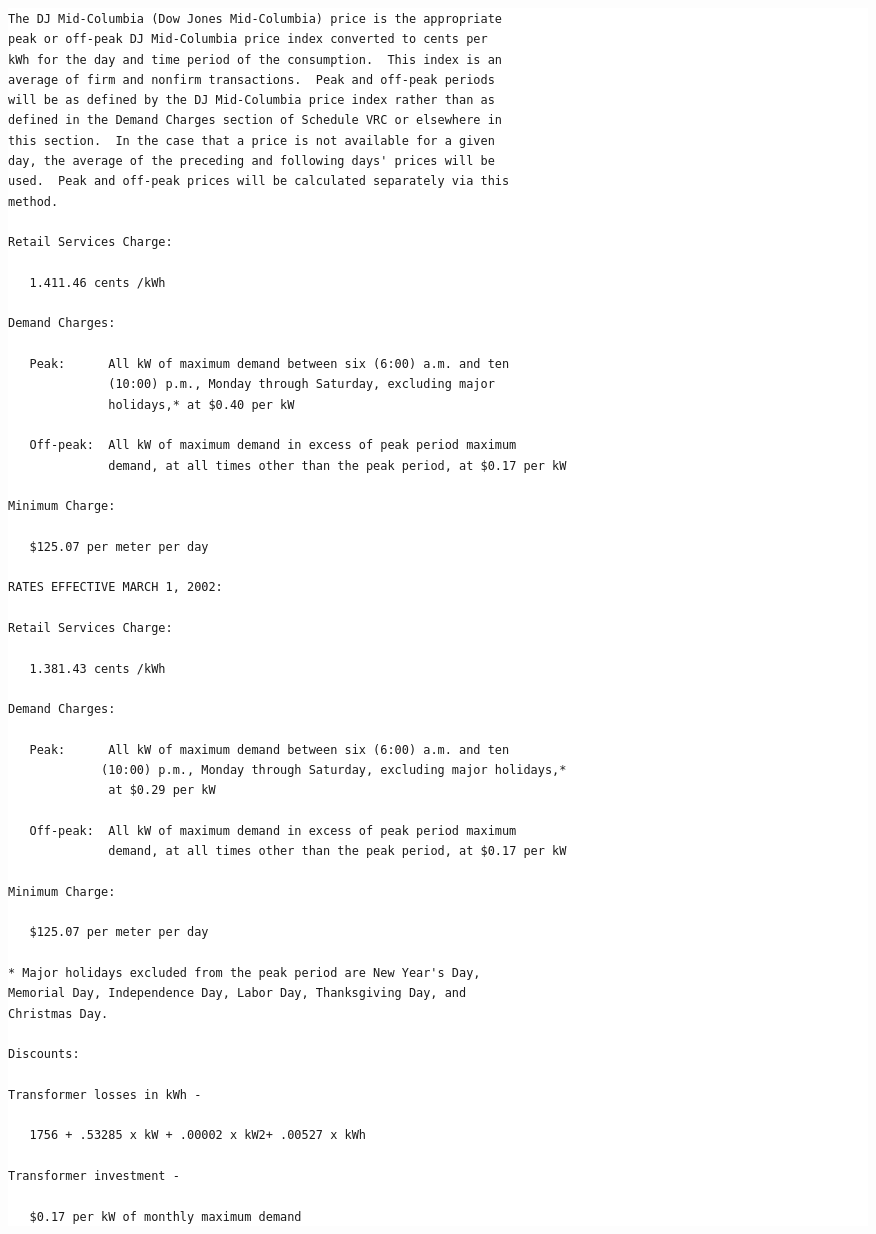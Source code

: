     The DJ Mid-Columbia (Dow Jones Mid-Columbia) price is the appropriate  
    peak or off-peak DJ Mid-Columbia price index converted to cents per  
    kWh for the day and time period of the consumption.  This index is an  
    average of firm and nonfirm transactions.  Peak and off-peak periods  
    will be as defined by the DJ Mid-Columbia price index rather than as  
    defined in the Demand Charges section of Schedule VRC or elsewhere in  
    this section.  In the case that a price is not available for a given  
    day, the average of the preceding and following days' prices will be  
    used.  Peak and off-peak prices will be calculated separately via this  
    method.  
  
    Retail Services Charge:  
  
       1.411.46 cents /kWh  
  
    Demand Charges:  
  
       Peak:      All kW of maximum demand between six (6:00) a.m. and ten  
                  (10:00) p.m., Monday through Saturday, excluding major  
                  holidays,* at $0.40 per kW  
  
       Off-peak:  All kW of maximum demand in excess of peak period maximum  
                  demand, at all times other than the peak period, at $0.17 per kW  
  
    Minimum Charge:  
  
       $125.07 per meter per day  
  
    RATES EFFECTIVE MARCH 1, 2002:  
  
    Retail Services Charge:  
  
       1.381.43 cents /kWh  
  
    Demand Charges:  
  
       Peak:      All kW of maximum demand between six (6:00) a.m. and ten  
                 (10:00) p.m., Monday through Saturday, excluding major holidays,*  
                  at $0.29 per kW  
  
       Off-peak:  All kW of maximum demand in excess of peak period maximum  
                  demand, at all times other than the peak period, at $0.17 per kW  
  
    Minimum Charge:  
  
       $125.07 per meter per day  
  
    * Major holidays excluded from the peak period are New Year's Day,  
    Memorial Day, Independence Day, Labor Day, Thanksgiving Day, and  
    Christmas Day.  
  
    Discounts:  
  
    Transformer losses in kWh -  
  
       1756 + .53285 x kW + .00002 x kW2+ .00527 x kWh  
  
    Transformer investment -  
  
       $0.17 per kW of monthly maximum demand  
  